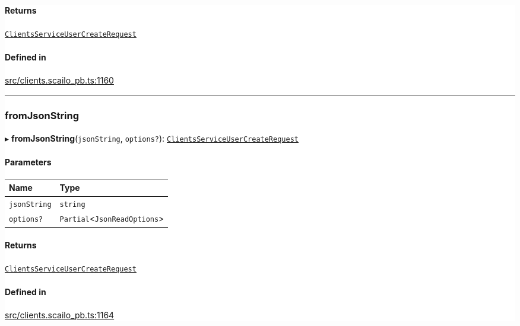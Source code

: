 #### Returns

[`ClientsServiceUserCreateRequest`](ClientsServiceUserCreateRequest.md)

#### Defined in

[src/clients.scailo_pb.ts:1160](https://github.com/scailo/ts-sdk/blob/c10a36b57201dfa5903d4b53efa1e62aa6208936/src/clients.scailo_pb.ts#L1160)

___

### fromJsonString

▸ **fromJsonString**(`jsonString`, `options?`): [`ClientsServiceUserCreateRequest`](ClientsServiceUserCreateRequest.md)

#### Parameters

| Name | Type |
| :------ | :------ |
| `jsonString` | `string` |
| `options?` | `Partial`\<`JsonReadOptions`\> |

#### Returns

[`ClientsServiceUserCreateRequest`](ClientsServiceUserCreateRequest.md)

#### Defined in

[src/clients.scailo_pb.ts:1164](https://github.com/scailo/ts-sdk/blob/c10a36b57201dfa5903d4b53efa1e62aa6208936/src/clients.scailo_pb.ts#L1164)
